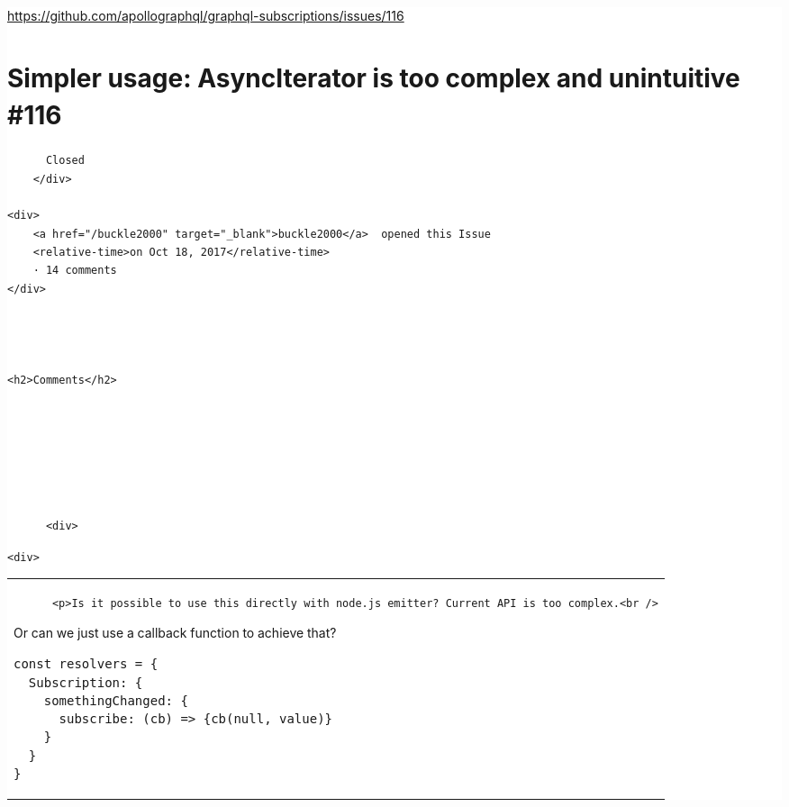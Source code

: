 <a href="https://github.com/apollographql/graphql-subscriptions/issues/116">https://github.com/apollographql/graphql-subscriptions/issues/116</a><div id="articleHeader"><h1>              Simpler usage: AsyncIterator is too complex and unintuitive            #116    </h1></div>


  <div>
    <div>
        <div>
          
          Closed
        </div>
    
    <div>
        <a href="/buckle2000" target="_blank">buckle2000</a>  opened this Issue
        <relative-time>on Oct 18, 2017</relative-time>
        · 14 comments
    </div>
  



    <h2>Comments</h2>
    
      

      

        

          <div>
            




            
<div id="issue-266386011">
  <div>

    



    <div>

      
<task-lists>
<table>
  <tbody>
    <tr>
      <td>

          <p>Is it possible to use this directly with node.js emitter? Current API is too complex.<br />
Or can we just use a callback function to achieve that?</p>
<div><pre>const resolvers = {
  Subscription: {
    somethingChanged: {
      subscribe: (cb) =&gt; {cb(null, value)}
    }
  }
}</pre></div>
      </td>
    </tr>
  </tbody>
</table>
</task-lists>

